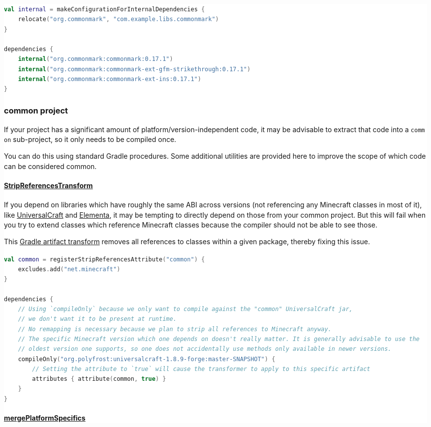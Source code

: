 ```kotlin
val internal = makeConfigurationForInternalDependencies {
    relocate("org.commonmark", "com.example.libs.commonmark")
}

dependencies {
    internal("org.commonmark:commonmark:0.17.1")
    internal("org.commonmark:commonmark-ext-gfm-strikethrough:0.17.1")
    internal("org.commonmark:commonmark-ext-ins:0.17.1")
}
```

### common project
If your project has a significant amount of platform/version-independent code, it may be advisable to extract that code into a `common` sub-project, so it only needs to be compiled once.

You can do this using standard Gradle procedures.
Some additional utilities are provided here to improve the scope of which code can be considered common.

#### [StripReferencesTransform](src/main/kotlin/org/polyfrost/gradle/multiversion/StripReferencesTransform.kt)

If you depend on libraries which have roughly the same ABI across versions (not referencing any Minecraft classes in most of it), like [UniversalCraft] and [Elementa], it may be tempting to directly depend on those from your common project.
But this will fail when you try to extend classes which reference Minecraft classes because the compiler should not be able to see those.

This [Gradle artifact transform] removes all references to classes within a given package, thereby fixing this issue.
```kotlin
val common = registerStripReferencesAttribute("common") {
    excludes.add("net.minecraft")
}

dependencies {
    // Using `compileOnly` because we only want to compile against the "common" UniversalCraft jar,
    // we don't want it to be present at runtime.
    // No remapping is necessary because we plan to strip all references to Minecraft anyway.
    // The specific Minecraft version which one depends on doesn't really matter. It is generally advisable to use the
    // oldest version one supports, so one does not accidentally use methods only available in newer versions.
    compileOnly("org.polyfrost:universalcraft-1.8.9-forge:master-SNAPSHOT") {
        // Setting the attribute to `true` will cause the transformer to apply to this specific artifact
        attributes { attribute(common, true) }
    }
}
```

#### [mergePlatformSpecifics](src/main/kotlin/org/polyfrost/gradle/multiversion/mergePlatformSpecifics.kt)


[architectury-loom]: https://github.com/Polyfrost/architectury-loom
[preprocessor]: https://github.com/ReplayMod/preprocessor
[binary-compatibility-validator]: https://github.com/Kotlin/binary-compatibility-validator
[MixinExtras]: https://github.com/LlamaLad7/MixinExtras
[Gradle artifact transform]: https://docs.gradle.org/current/userguide/artifact_transforms.html
[UniversalCraft]: https://github.com/Polyfrost/UniversalCraft
[Elementa]: https://github.com/EssentialGG/Elementa
